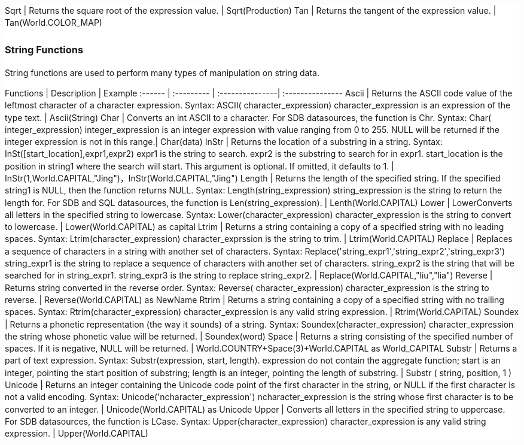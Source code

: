  Sqrt | Returns the square root of the expression value. | Sqrt(Production)
 Tan | Returns the tangent of the expression value. | Tan(World.COLOR\_MAP)

### String Functions

String functions are used to perform many types of manipulation on string data.

 Functions | Description | Example
 :------ | :--------- | :---------------| :---------------
 Ascii | Returns the ASCII code value of the leftmost character of a character expression. Syntax: ASCII( character_expression) character_expression is an expression of the type text. | Ascii(String)
 Char | Converts an int ASCII to a character. For SDB datasources, the function is Chr. Syntax: Char( integer_expression) integer_expression is an integer expression with value ranging from 0 to 255. NULL will be returned if the integer expression is not in this range.| Char(data)
 InStr | Returns the location of a substring in a string. Syntax: InSt([start_location],expr1,expr2) expr1 is the string to search. expr2 is the substring to search for in expr1. start_location is the position in string1 where the search will start. This argument is optional. If omitted, it defaults to 1. | InStr(1,World.CAPITAL,"Jing")，InStr(World.CAPITAL,"Jing")
 Length | Returns the length of the specified string. If the specified string1 is NULL, then the function returns NULL. Syntax: Length(string_expression) string_expression is the string to return the length for. For SDB and SQL datasources, the function is Len(string_expression). | Lenth(World.CAPITAL)
 Lower | LowerConverts all letters in the specified string to lowercase. Syntax: Lower(character_expression) character_expression is the string to convert to lowercase. | Lower(World.CAPITAL) as capital
 Ltrim | Returns a string containing a copy of a specified string with no leading spaces. Syntax: Ltrim(character_expression) character_exprssion is the string to trim. | Ltrim(World.CAPITAL)
 Replace | Replaces a sequence of characters in a string with another set of characters. Syntax: Replace('string_expr1','string_expr2','string_expr3') string_expr1 is the string to replace a sequence of characters with another set of characters. string_expr2 is the string that will be searched for in string_expr1. string_expr3 is the string to replace string_expr2. | Replace(World.CAPITAL,"liu","lia")
 Reverse | Returns string converted in the reverse order. Syntax: Reverse( character_expression) character_expression is the string to reverse. | Reverse(World.CAPITAL) as NewName
 Rtrim | Returns a string containing a copy of a specified string with no trailing spaces. Syntax: Rtrim(character_expression) character_expression is any valid string expression. | Rtrim(World.CAPITAL)
 Soundex | Returns a phonetic representation (the way it sounds) of a string. Syntax: Soundex(character_expression) character_expression the string whose phonetic value will be returned. | Soundex(word)
 Space | Returns a string consisting of the specified number of spaces. If it is negative, NULL will be returned. | World.COUNTRY+Space(3)+World.CAPITAL as World\_CAPITAL
 Substr | Returns a part of text expression. Syntax: Substr(expression, start, length). expression do not contain the aggregate function; start is an integer, pointing the start position of substring; length is an integer, pointing the length of substring. | Substr ( string, position, 1 )
 Unicode | Returns an integer containing the Unicode code point of the first character in the string, or NULL if the first character is not a valid encoding. Syntax: Unicode('ncharacter_expression') ncharacter_expression is the string whose first character is to be converted to an integer. | Unicode(World.CAPITAL) as Unicode
 Upper | Converts all letters in the specified string to uppercase. For SDB datasources, the function is LCase. Syntax: Upper(character_expression) character_expression is any valid string expression. | Upper(World.CAPITAL)
